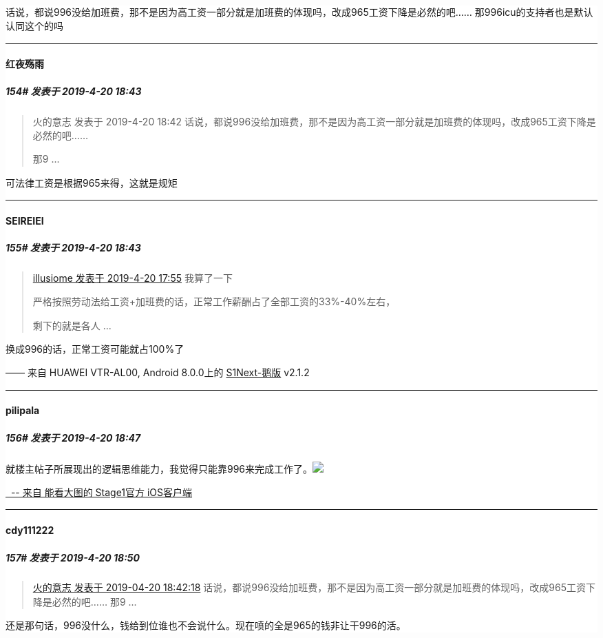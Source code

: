 
话说，都说996没给加班费，那不是因为高工资一部分就是加班费的体现吗，改成965工资下降是必然的吧……
那996icu的支持者也是默认认同这个的吗


-----

####  红夜殇雨  
##### 154#       发表于 2019-4-20 18:43


<blockquote>火的意志 发表于 2019-4-20 18:42
话说，都说996没给加班费，那不是因为高工资一部分就是加班费的体现吗，改成965工资下降是必然的吧……

那9 ...</blockquote>
可法律工资是根据965来得，这就是规矩


-----

####  SEIREIEI  
##### 155#       发表于 2019-4-20 18:43


<blockquote><a href="httphttps://bbs.saraba1st.com/2b/forum.php?mod=redirect&amp;goto=findpost&amp;pid=43380752&amp;ptid=1825731" target="_blank">illusiome 发表于 2019-4-20 17:55</a>
我算了一下

严格按照劳动法给工资+加班费的话，正常工作薪酬占了全部工资的33%-40%左右，

剩下的就是各人 ...</blockquote>
换成996的话，正常工资可能就占100%了

—— 来自 HUAWEI VTR-AL00, Android 8.0.0上的 [S1Next-鹅版](https://github.com/ykrank/S1-Next/releases) v2.1.2


-----

####  pilipala  
##### 156#       发表于 2019-4-20 18:47


就楼主帖子所展现出的逻辑思维能力，我觉得只能靠996来完成工作了。<img src="https://static.saraba1st.com/image/smiley/face2017/020.png" referrerpolicy="no-referrer">

[  -- 来自 能看大图的 Stage1官方 iOS客户端](https://itunes.apple.com/fi/app/saraba1st/id1221237470?mt=8)


-----

####  cdy111222  
##### 157#       发表于 2019-4-20 18:50


<blockquote><a href="httphttps://bbs.saraba1st.com/2b/forum.php?mod=redirect&amp;goto=findpost&amp;pid=43381126&amp;ptid=1825731" target="_blank">火的意志 发表于 2019-04-20 18:42:18</a>
话说，都说996没给加班费，那不是因为高工资一部分就是加班费的体现吗，改成965工资下降是必然的吧……
那9 ...</blockquote>还是那句话，996没什么，钱给到位谁也不会说什么。现在喷的全是965的钱非让干996的活。
